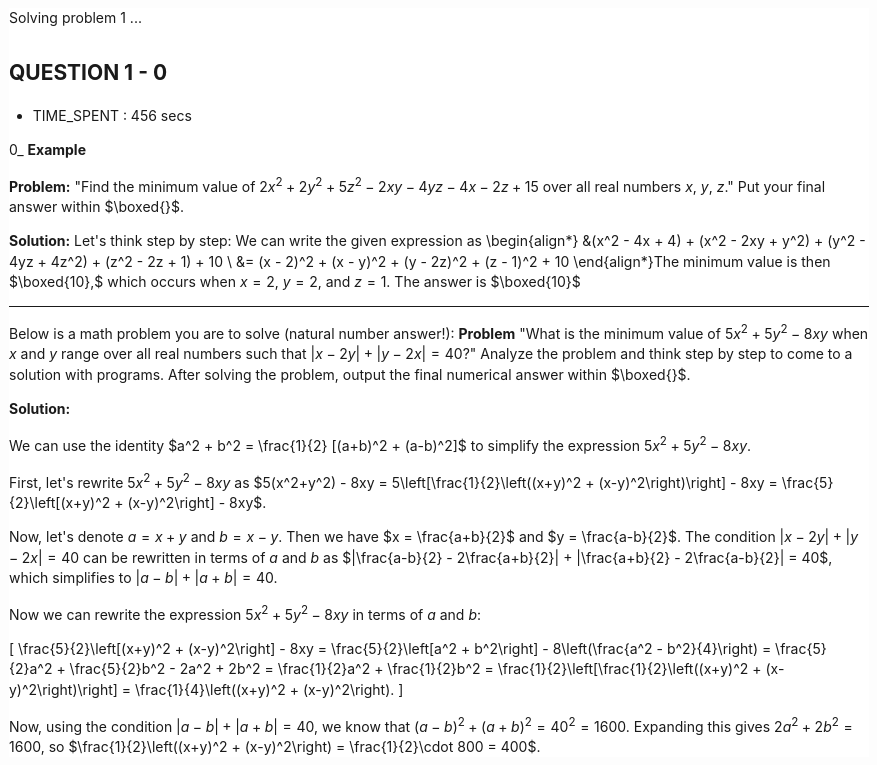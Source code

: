 Solving problem 1 ...



## QUESTION 1 - 0 
- TIME_SPENT : 456 secs

0_
**Example**

**Problem:** 
"Find the minimum value of $2x^2 + 2y^2 + 5z^2 - 2xy - 4yz - 4x - 2z + 15$ over all real numbers $x,$ $y,$ $z.$"
Put your final answer within $\boxed{}$.

**Solution:** 
Let's think step by step:
We can write the given expression as
\begin{align*}
&(x^2 - 4x + 4) + (x^2 - 2xy + y^2) + (y^2 - 4yz + 4z^2) + (z^2 - 2z + 1) + 10 \\
&= (x - 2)^2 + (x - y)^2 + (y - 2z)^2 + (z - 1)^2 + 10
\end{align*}The minimum value is then $\boxed{10},$ which occurs when $x = 2,$ $y = 2,$ and $z = 1.$ The answer is $\boxed{10}$


---

Below is a math problem you are to solve (natural number answer!):
**Problem**
"What is the minimum value of $5x^2+5y^2-8xy$ when $x$ and $y$ range over all real numbers such that $|x-2y| + |y-2x| = 40$?"
Analyze the problem and think step by step to come to a solution with programs. After solving the problem, output the final numerical answer within $\boxed{}$.

**Solution:**


We can use the identity $a^2 + b^2 = \frac{1}{2} [(a+b)^2 + (a-b)^2]$ to simplify the expression $5x^2+5y^2-8xy$.

First, let's rewrite $5x^2+5y^2-8xy$ as $5(x^2+y^2) - 8xy = 5\left[\frac{1}{2}\left((x+y)^2 + (x-y)^2\right)\right] - 8xy = \frac{5}{2}\left[(x+y)^2 + (x-y)^2\right] - 8xy$.

Now, let's denote $a = x+y$ and $b = x-y$. Then we have $x = \frac{a+b}{2}$ and $y = \frac{a-b}{2}$. The condition $|x-2y| + |y-2x| = 40$ can be rewritten in terms of $a$ and $b$ as $|\frac{a-b}{2} - 2\frac{a+b}{2}| + |\frac{a+b}{2} - 2\frac{a-b}{2}| = 40$, which simplifies to $|a-b| + |a+b| = 40$.

Now we can rewrite the expression $5x^2+5y^2-8xy$ in terms of $a$ and $b$:

\[
\frac{5}{2}\left[(x+y)^2 + (x-y)^2\right] - 8xy = \frac{5}{2}\left[a^2 + b^2\right] - 8\left(\frac{a^2 - b^2}{4}\right) = \frac{5}{2}a^2 + \frac{5}{2}b^2 - 2a^2 + 2b^2 = \frac{1}{2}a^2 + \frac{1}{2}b^2 = \frac{1}{2}\left[\frac{1}{2}\left((x+y)^2 + (x-y)^2\right)\right] = \frac{1}{4}\left((x+y)^2 + (x-y)^2\right).
\]

Now, using the condition $|a-b| + |a+b| = 40$, we know that $(a-b)^2 + (a+b)^2 = 40^2 = 1600$. Expanding this gives $2a^2 + 2b^2 = 1600$, so $\frac{1}{2}\left((x+y)^2 + (x-y)^2\right) = \frac{1}{2}\cdot 800 = 400$.
